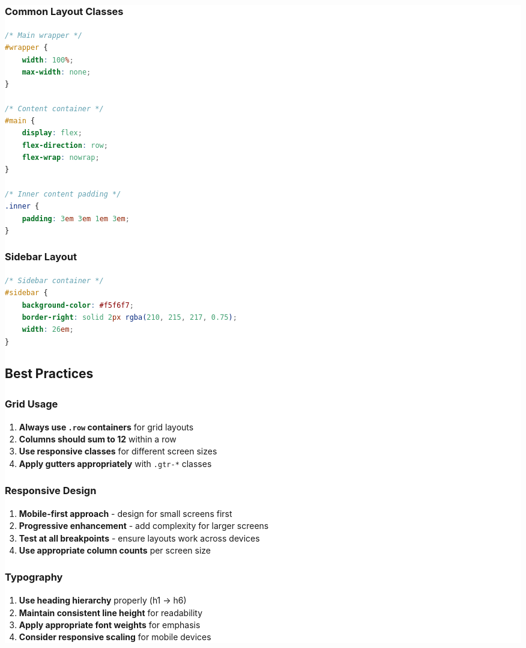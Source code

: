 ### Common Layout Classes
```css
/* Main wrapper */
#wrapper {
    width: 100%;
    max-width: none;
}

/* Content container */
#main {
    display: flex;
    flex-direction: row;
    flex-wrap: nowrap;
}

/* Inner content padding */
.inner {
    padding: 3em 3em 1em 3em;
}
```

### Sidebar Layout
```css
/* Sidebar container */
#sidebar {
    background-color: #f5f6f7;
    border-right: solid 2px rgba(210, 215, 217, 0.75);
    width: 26em;
}
```

## Best Practices

### Grid Usage
1. **Always use `.row` containers** for grid layouts
2. **Columns should sum to 12** within a row
3. **Use responsive classes** for different screen sizes
4. **Apply gutters appropriately** with `.gtr-*` classes

### Responsive Design
1. **Mobile-first approach** - design for small screens first
2. **Progressive enhancement** - add complexity for larger screens
3. **Test at all breakpoints** - ensure layouts work across devices
4. **Use appropriate column counts** per screen size

### Typography
1. **Use heading hierarchy** properly (h1 → h6)
2. **Maintain consistent line height** for readability
3. **Apply appropriate font weights** for emphasis
4. **Consider responsive scaling** for mobile devices
